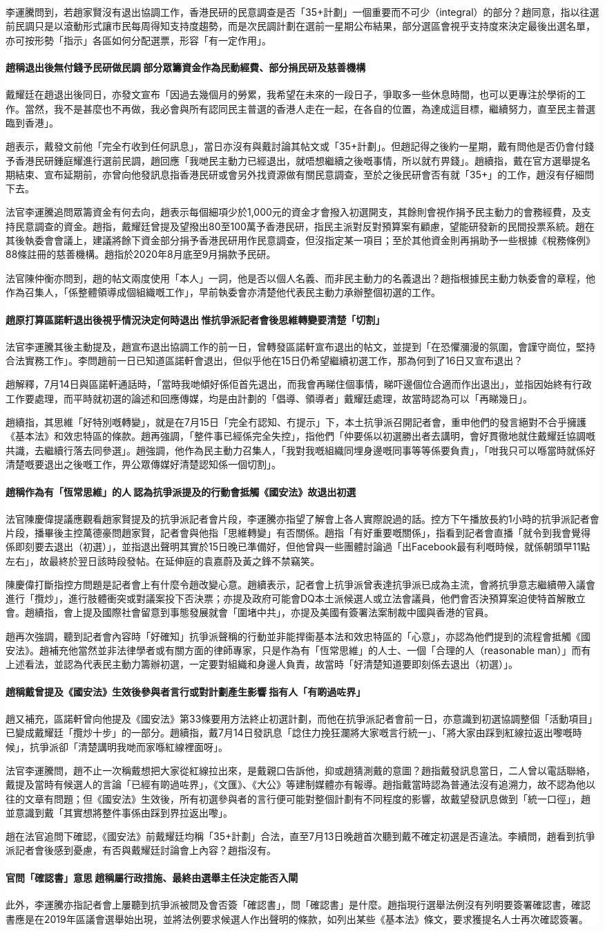 李運騰問到，若趙家賢沒有退出協調工作，香港民研的民意調查是否「35+計劃」一個重要而不可少（integral）的部分？趙同意，指以往選前民調只是以滾動形式讓市民每周得知支持度趨勢，而是次民調計劃在選前一星期公布結果，部分選區會視乎支持度來決定最後出選名單，亦可按形勢「指示」各區如何分配選票，形容「有一定作用」。

#### 趙稱退出後無付錢予民研做民調 部分眾籌資金作為民動經費、部分捐民研及慈善機構

戴耀廷在趙退出後同日，亦發文宣布「因過去幾個月的勞累，我希望在未來的一段日子，爭取多一些休息時間，也可以更專注於學術的工作。當然，我不是甚麼也不再做，我必會與所有認同民主普選的香港人走在一起，在各自的位置，為達成這目標，繼續努力，直至民主普選臨到香港」。

趙表示，戴發文前他「完全冇收到任何訊息」，當日亦沒有與戴討論其帖文或「35+計劃」。但趙記得之後約一星期，戴有問他是否仍會付錢予香港民研鍾庭耀進行選前民調，趙回應「我哋民主動力已經退出，就唔想繼續之後嘅事情，所以就冇畀錢」。趙續指，戴在官方選舉提名期結束、宣布延期前，亦曾向他發訊息指香港民研或會另外找資源做有關民意調查，至於之後民研會否有就「35+」的工作，趙沒有仔細問下去。

法官李運騰追問眾籌資金有何去向，趙表示每個細項少於1,000元的資金才會撥入初選開支，其餘則會視作捐予民主動力的會務經費，及支持民意調查的資金。趙指，戴耀廷曾提及望撥出80至100萬予香港民研，指民主派對反對預算案有顧慮，望能研發新的民間投票系統。趙在其後執委會會議上，建議將餘下資金部分捐予香港民研用作民意調查，但沒指定某一項目；至於其他資金則再捐助予一些根據《稅務條例》88條註冊的慈善機構。趙指於2020年8月底至9月捐款予民研。

法官陳仲衡亦問到，趙的帖文兩度使用「本人」一詞，他是否以個人名義、而非民主動力的名義退出？趙指根據民主動力執委會的章程，他作為召集人，「係整體領導成個組織嘅工作」，早前執委會亦清楚他代表民主動力承辦整個初選的工作。

#### 趙原打算區諾軒退出後視乎情況決定何時退出 惟抗爭派記者會後思維轉變要清楚「切割」

法官李運騰其後主動提及，趙宣布退出協調工作的前一日，曾轉發區諾軒宣布退出的帖文，並提到「在恐懼瀰漫的氛圍，會謹守崗位，堅持合法實務工作」。李問趙前一日已知道區諾軒會退出，但似乎他在15日仍希望繼續初選工作，那為何到了16日又宣布退出？

趙解釋，7月14日與區諾軒通話時，「當時我哋傾好係佢首先退出，而我會再睇住個事情，睇吓邊個位合適而作出退出」，並指因始終有行政工作要處理，而平時就初選的論述和回應傳媒，均是由計劃的「倡導、領導者」戴耀廷處理，故當時認為可以「再睇幾日」。

趙續指，其思維「好特別嘅轉變」，就是在7月15日「完全冇認知、冇提示」下，本土抗爭派召開記者會，重申他們的發言絕對不合乎擁護《基本法》和效忠特區的條款。趙再強調，「整件事已經係完全失控」，指他們「仲要係以初選勝出者去講明，會好貫徹地就住戴耀廷協調嘅共識，去繼續行落去同參選」。趙強調，他作為民主動力召集人，「我對我嘅組織同埋身邊嘅同事等等係要負責」，「咁我只可以喺當時就係好清楚嘅要退出之後嘅工作，畀公眾傳媒好清楚認知係一個切割」。

#### 趙稱作為有「恆常思維」的人 認為抗爭派提及的行動會抵觸《國安法》故退出初選

法官陳慶偉提議應觀看趙家賢提及的抗爭派記者會片段，李運騰亦指望了解會上各人實際說過的話。控方下午播放長約1小時的抗爭派記者會片段，播畢後主控萬德豪問趙家賢，記者會與他指「思維轉變」有否關係。趙指「有好重要嘅關係」，指看到記者會直播「就令到我會覺得係即刻要去退出（初選）」，並指退出聲明其實於15日晚已準備好，但他曾與一些團體討論過「出Facebook最有利嘅時候，就係朝頭早11點左右」，故最終於翌日該時段發帖。在延伸庭的袁嘉蔚及黃之鋒不禁竊笑。

陳慶偉打斷指控方問題是記者會上有什麼令趙改變心意。趙續表示，記者會上抗爭派曾表達抗爭派已成為主流，會將抗爭意志繼續帶入議會進行「攬炒」，進行肢體衝突或對議案投下否決票；亦提及政府可能會DQ本土派候選人或立法會議員，他們會否決預算案迫使特首解散立會。趙續指，會上提及國際社會留意到事態發展就會「圍堵中共」，亦提及美國有簽署法案制裁中國與香港的官員。

趙再次強調，聽到記者會內容時「好確知」抗爭派聲稱的行動並非能捍衞基本法和效忠特區的「心意」，亦認為他們提到的流程會抵觸《國安法》。趙補充他當然並非法律學者或有關方面的律師專家，只是作為有「恆常思維」的人士、一個「合理的人（reasonable man）」而有上述看法，並認為代表民主動力籌辦初選，一定要對組織和身邊人負責，故當時「好清楚知道要即刻係去退出（初選）」。

#### 趙稱戴曾提及《國安法》生效後參與者言行或對計劃產生影響 指有人「有啲過咗界」

趙又補充，區諾軒曾向他提及《國安法》第33條要用方法終止初選計劃，而他在抗爭派記者會前一日，亦意識到初選協調整個「活動項目」已變成戴耀廷「攬炒十步」的一部分。趙續指，戴7月14日發訊息「諗住力挽狂瀾將大家嘅言行統一」、「將大家由踩到紅線拉返出嚟嘅時候」，抗爭派卻「清楚講明我哋而家喺紅線裡面呀」。

法官李運騰問，趙不止一次稱戴想把大家從紅線拉出來，是戴親口告訴他，抑或趙猜測戴的意圖？趙指戴發訊息當日，二人曾以電話聯絡，戴提及當時有候選人的言論「已經有啲過咗界」，《文匯》、《大公》等建制媒體亦有報導。趙指戴當時認為普通法沒有追溯力，故不認為他以往的文章有問題；但《國安法》生效後，所有初選參與者的言行便可能對整個計劃有不同程度的影響，故戴望發訊息做到「統一口徑」，趙並意識到戴「其實想將整件事係由踩到界拉返出嚟」。

趙在法官追問下確認，《國安法》前戴耀廷均稱「35+計劃」合法，直至7月13日晚趙首次聽到戴不確定初選是否違法。李續問，趙看到抗爭派記者會後感到憂慮，有否與戴耀廷討論會上內容？趙指沒有。

#### 官問「確認書」意思 趙稱屬行政措施、最終由選舉主任決定能否入閘

此外，李運騰亦指記者會上屢聽到抗爭派被問及會否簽「確認書」，問「確認書」是什麼。趙指現行選舉法例沒有列明要簽署確認書，確認書應是在2019年區議會選舉始出現，並將法例要求候選人作出聲明的條款，如列出某些《基本法》條文，要求獲提名人士再次確認簽署。
